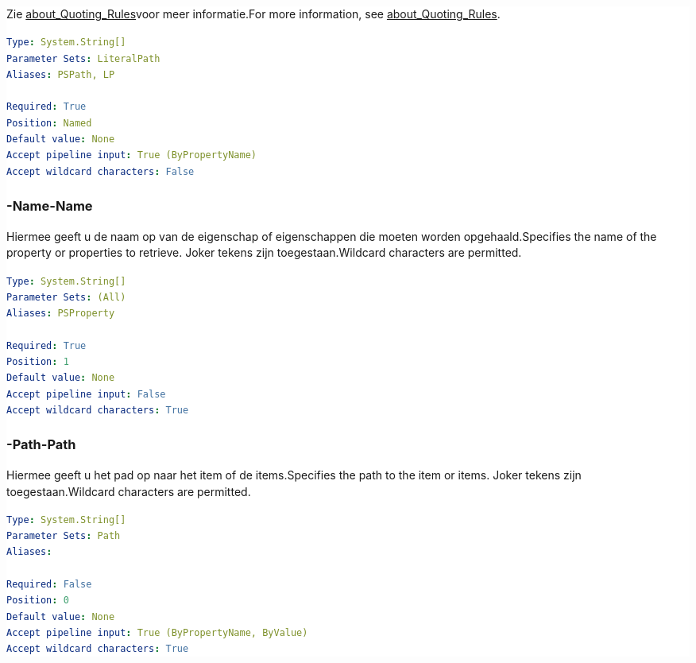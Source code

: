 <span data-ttu-id="01a9d-145">Zie [about_Quoting_Rules](../Microsoft.Powershell.Core/About/about_Quoting_Rules.md)voor meer informatie.</span><span class="sxs-lookup"><span data-stu-id="01a9d-145">For more information, see [about_Quoting_Rules](../Microsoft.Powershell.Core/About/about_Quoting_Rules.md).</span></span>

```yaml
Type: System.String[]
Parameter Sets: LiteralPath
Aliases: PSPath, LP

Required: True
Position: Named
Default value: None
Accept pipeline input: True (ByPropertyName)
Accept wildcard characters: False
```

### <span data-ttu-id="01a9d-146">-Name</span><span class="sxs-lookup"><span data-stu-id="01a9d-146">-Name</span></span>

<span data-ttu-id="01a9d-147">Hiermee geeft u de naam op van de eigenschap of eigenschappen die moeten worden opgehaald.</span><span class="sxs-lookup"><span data-stu-id="01a9d-147">Specifies the name of the property or properties to retrieve.</span></span>
<span data-ttu-id="01a9d-148">Joker tekens zijn toegestaan.</span><span class="sxs-lookup"><span data-stu-id="01a9d-148">Wildcard characters are permitted.</span></span>

```yaml
Type: System.String[]
Parameter Sets: (All)
Aliases: PSProperty

Required: True
Position: 1
Default value: None
Accept pipeline input: False
Accept wildcard characters: True
```

### <span data-ttu-id="01a9d-149">-Path</span><span class="sxs-lookup"><span data-stu-id="01a9d-149">-Path</span></span>

<span data-ttu-id="01a9d-150">Hiermee geeft u het pad op naar het item of de items.</span><span class="sxs-lookup"><span data-stu-id="01a9d-150">Specifies the path to the item or items.</span></span>
<span data-ttu-id="01a9d-151">Joker tekens zijn toegestaan.</span><span class="sxs-lookup"><span data-stu-id="01a9d-151">Wildcard characters are permitted.</span></span>

```yaml
Type: System.String[]
Parameter Sets: Path
Aliases:

Required: False
Position: 0
Default value: None
Accept pipeline input: True (ByPropertyName, ByValue)
Accept wildcard characters: True
```
